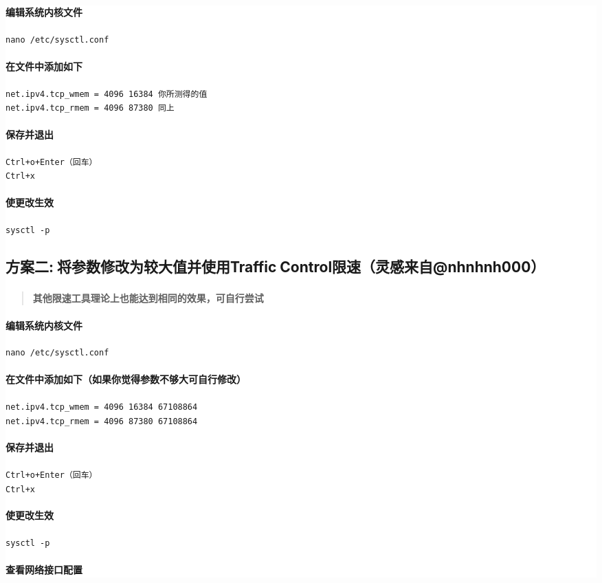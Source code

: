 #### 编辑系统内核文件

```
nano /etc/sysctl.conf
```

#### 在文件中添加如下

```
net.ipv4.tcp_wmem = 4096 16384 你所测得的值
net.ipv4.tcp_rmem = 4096 87380 同上
```

#### 保存并退出

```
Ctrl+o+Enter（回车）
Ctrl+x
```

#### 使更改生效

```
sysctl -p
```

## 方案二: 将参数修改为较大值并使用Traffic Control限速（灵感来自@nhnhnh000）

> #### 其他限速工具理论上也能达到相同的效果，可自行尝试

#### 编辑系统内核文件

```
nano /etc/sysctl.conf
```

#### 在文件中添加如下（如果你觉得参数不够大可自行修改）

```
net.ipv4.tcp_wmem = 4096 16384 67108864
net.ipv4.tcp_rmem = 4096 87380 67108864
```

#### 保存并退出

```
Ctrl+o+Enter（回车）
Ctrl+x
```

#### 使更改生效

```
sysctl -p
```

#### 查看网络接口配置
